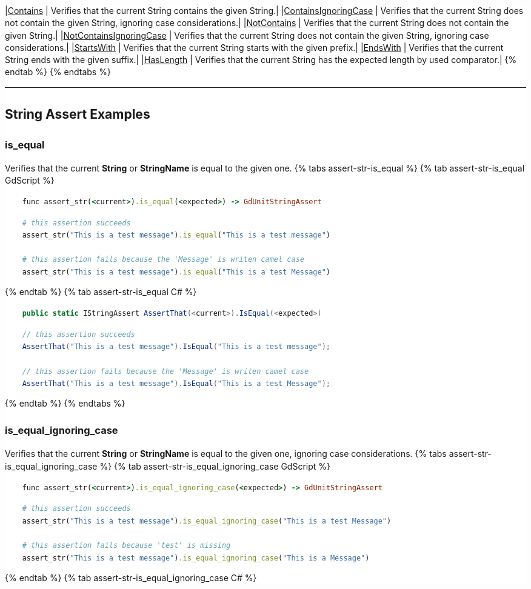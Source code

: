 |[Contains](/gdUnit4/asserts/assert-string/#contains) | Verifies that the current String contains the given String.|
|[ContainsIgnoringCase](/gdUnit4/asserts/assert-string/#contains_ignoring_case) | Verifies that the current String does not contain the given String, ignoring case considerations.|
|[NotContains](/gdUnit4/asserts/assert-string/#not_contains) | Verifies that the current String does not contain the given String.|
|[NotContainsIgnoringCase](/gdUnit4/asserts/assert-string/#not_contains_ignoring_case) | Verifies that the current String does not contain the given String, ignoring case considerations.|
|[StartsWith](/gdUnit4/asserts/assert-string/#starts_with) | Verifies that the current String starts with the given prefix.|
|[EndsWith](/gdUnit4/asserts/assert-string/#ends_with) | Verifies that the current String ends with the given suffix.|
|[HasLength](/gdUnit4/asserts/assert-string/#has_length) | Verifies that the current String has the expected length by used comparator.|
{% endtab %}
{% endtabs %}

---
## String Assert Examples

### is_equal
Verifies that the current **String** or **StringName** is equal to the given one.
{% tabs assert-str-is_equal %}
{% tab assert-str-is_equal GdScript %}
```ruby
    func assert_str(<current>).is_equal(<expected>) -> GdUnitStringAssert
```
```ruby
    # this assertion succeeds
    assert_str("This is a test message").is_equal("This is a test message")

    # this assertion fails because the 'Message' is writen camel case
    assert_str("This is a test message").is_equal("This is a test Message")
```
{% endtab %}
{% tab assert-str-is_equal C# %}
```cs
    public static IStringAssert AssertThat(<current>).IsEqual(<expected>)
```
```cs
    // this assertion succeeds
    AssertThat("This is a test message").IsEqual("This is a test message");

    // this assertion fails because the 'Message' is writen camel case
    AssertThat("This is a test message").IsEqual("This is a test Message");
```
{% endtab %}
{% endtabs %}


### is_equal_ignoring_case
Verifies that the current **String** or **StringName** is equal to the given one, ignoring case considerations.
{% tabs assert-str-is_equal_ignoring_case %}
{% tab assert-str-is_equal_ignoring_case GdScript %}
```ruby
    func assert_str(<current>).is_equal_ignoring_case(<expected>) -> GdUnitStringAssert
```
```ruby
    # this assertion succeeds
    assert_str("This is a test message").is_equal_ignoring_case("This is a test Message")

    # this assertion fails because 'test' is missing 
    assert_str("This is a test message").is_equal_ignoring_case("This is a Message")
```
{% endtab %}
{% tab assert-str-is_equal_ignoring_case C# %}